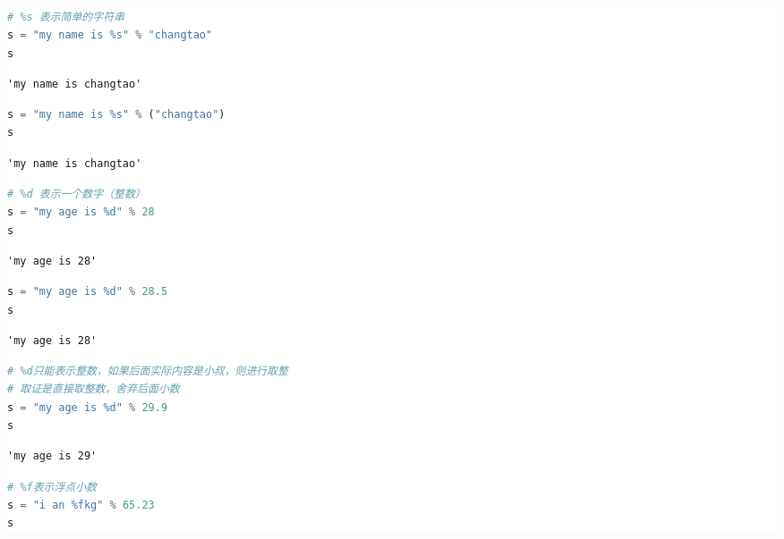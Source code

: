 
```python
# %s 表示简单的字符串
s = "my name is %s" % "changtao"
s
```




    'my name is changtao'




```python
s = "my name is %s" % ("changtao")
s
```




    'my name is changtao'




```python
# %d 表示一个数字（整数）
s = "my age is %d" % 28
s
```




    'my age is 28'




```python
s = "my age is %d" % 28.5
s
```




    'my age is 28'




```python
# %d只能表示整数，如果后面实际内容是小叔，则进行取整
# 取证是直接取整数，舍弃后面小数
s = "my age is %d" % 29.9
s
```




    'my age is 29'




```python
# %f表示浮点小数
s = "i an %fkg" % 65.23
s
```

